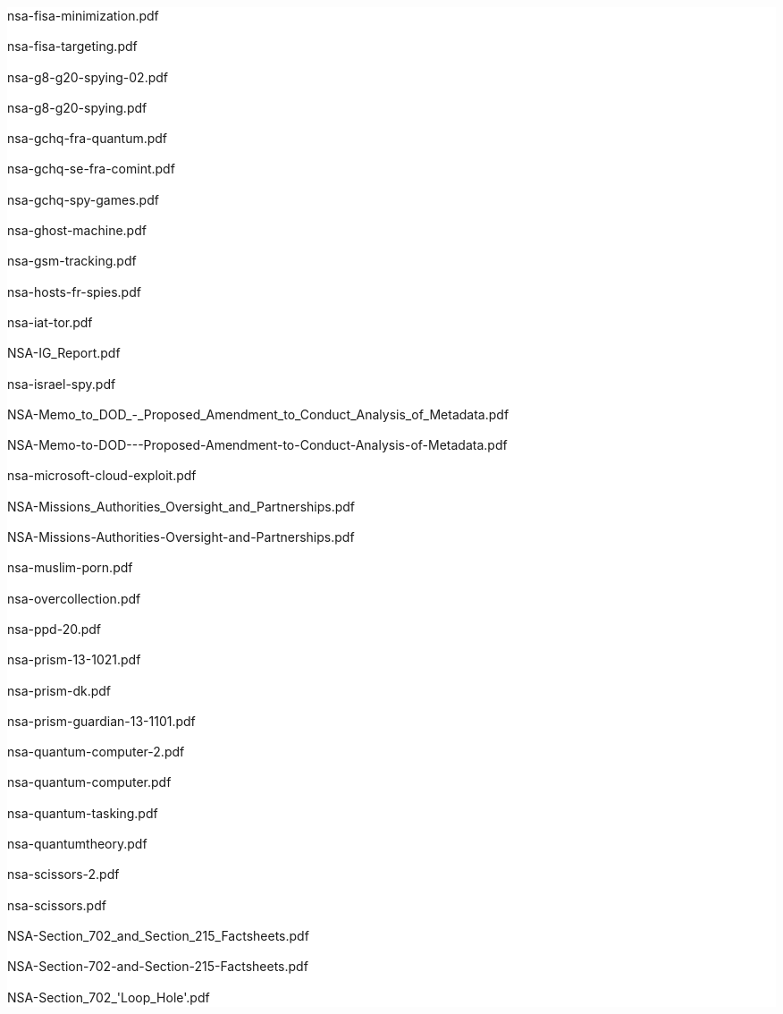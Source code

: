 nsa-fisa-minimization.pdf

nsa-fisa-targeting.pdf

nsa-g8-g20-spying-02.pdf

nsa-g8-g20-spying.pdf

nsa-gchq-fra-quantum.pdf

nsa-gchq-se-fra-comint.pdf

nsa-gchq-spy-games.pdf

nsa-ghost-machine.pdf

nsa-gsm-tracking.pdf

nsa-hosts-fr-spies.pdf

nsa-iat-tor.pdf

NSA-IG_Report.pdf

nsa-israel-spy.pdf

NSA-Memo_to_DOD_-_Proposed_Amendment_to_Conduct_Analysis_of_Metadata.pdf

NSA-Memo-to-DOD---Proposed-Amendment-to-Conduct-Analysis-of-Metadata.pdf

nsa-microsoft-cloud-exploit.pdf

NSA-Missions_Authorities_Oversight_and_Partnerships.pdf

NSA-Missions-Authorities-Oversight-and-Partnerships.pdf

nsa-muslim-porn.pdf

nsa-overcollection.pdf

nsa-ppd-20.pdf

nsa-prism-13-1021.pdf

nsa-prism-dk.pdf

nsa-prism-guardian-13-1101.pdf

nsa-quantum-computer-2.pdf

nsa-quantum-computer.pdf

nsa-quantum-tasking.pdf

nsa-quantumtheory.pdf

nsa-scissors-2.pdf

nsa-scissors.pdf

NSA-Section_702_and_Section_215_Factsheets.pdf

NSA-Section-702-and-Section-215-Factsheets.pdf

NSA-Section_702_'Loop_Hole'.pdf
